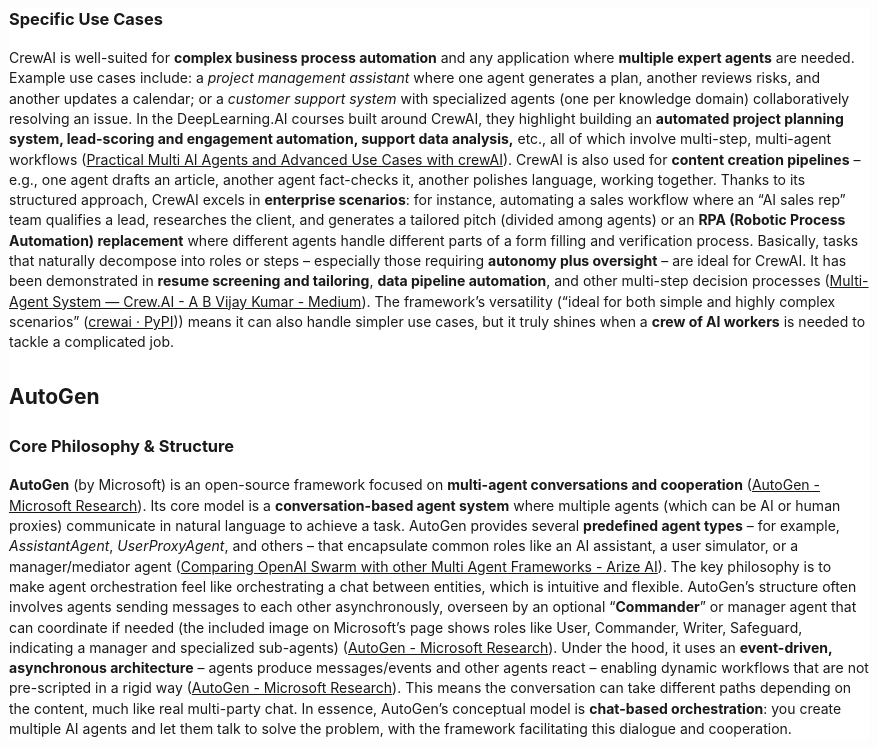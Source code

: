 ### Specific Use Cases  
CrewAI is well-suited for **complex business process automation** and any application where **multiple expert agents** are needed. Example use cases include: a *project management assistant* where one agent generates a plan, another reviews risks, and another updates a calendar; or a *customer support system* with specialized agents (one per knowledge domain) collaboratively resolving an issue. In the DeepLearning.AI courses built around CrewAI, they highlight building an **automated project planning system, lead-scoring and engagement automation, support data analysis,** etc., all of which involve multi-step, multi-agent workflows ([Practical Multi AI Agents and Advanced Use Cases with crewAI](https://www.deeplearning.ai/short-courses/practical-multi-ai-agents-and-advanced-use-cases-with-crewai/#:~:text=Practical%20Multi%20AI%20Agents%20and,automation%2C%20support%20data%20analysis%2C)). CrewAI is also used for **content creation pipelines** – e.g., one agent drafts an article, another agent fact-checks it, another polishes language, working together. Thanks to its structured approach, CrewAI excels in **enterprise scenarios**: for instance, automating a sales workflow where an “AI sales rep” team qualifies a lead, researches the client, and generates a tailored pitch (divided among agents) or an **RPA (Robotic Process Automation) replacement** where different agents handle different parts of a form filling and verification process. Basically, tasks that naturally decompose into roles or steps – especially those requiring **autonomy plus oversight** – are ideal for CrewAI. It has been demonstrated in **resume screening and tailoring**, **data pipeline automation**, and other multi-step decision processes ([Multi-Agent System — Crew.AI - A B Vijay Kumar - Medium](https://abvijaykumar.medium.com/multi-agent-system-crew-ai-3773356b8c3e#:~:text=Multi,that%20mirrors%20the%20dynamics)). The framework’s versatility (“ideal for both simple and highly complex scenarios” ([crewai · PyPI](https://pypi.org/project/crewai/#:~:text=and%20low%20levels%20,growing%20community%20of%20over%20100%2C000))) means it can also handle simpler use cases, but it truly shines when a **crew of AI workers** is needed to tackle a complicated job.

## AutoGen

### Core Philosophy & Structure  
**AutoGen** (by Microsoft) is an open-source framework focused on **multi-agent conversations and cooperation** ([AutoGen - Microsoft Research](https://www.microsoft.com/en-us/research/project/autogen/#:~:text=AutoGen%20is%20an%20open,and%20research%20on%20agentic%20AI)). Its core model is a **conversation-based agent system** where multiple agents (which can be AI or human proxies) communicate in natural language to achieve a task. AutoGen provides several **predefined agent types** – for example, *AssistantAgent*, *UserProxyAgent*, and others – that encapsulate common roles like an AI assistant, a user simulator, or a manager/mediator agent ([Comparing OpenAI Swarm with other Multi Agent Frameworks - Arize AI](https://arize.com/blog/comparing-openai-swarm/#:~:text=Autogen%3A%20Utilizes%20predefined%20agent%20types,versatile%20communication%20modes%20between%20agents)). The key philosophy is to make agent orchestration feel like orchestrating a chat between entities, which is intuitive and flexible. AutoGen’s structure often involves agents sending messages to each other asynchronously, overseen by an optional “**Commander**” or manager agent that can coordinate if needed (the included image on Microsoft’s page shows roles like User, Commander, Writer, Safeguard, indicating a manager and specialized sub-agents) ([AutoGen - Microsoft Research](https://www.microsoft.com/en-us/research/project/autogen/#:~:text=Image%3A%20AutoGen%20header%20graphic%20showing,User%2C%20Commander%2C%20Writer%2C%20and%20Safeguard)). Under the hood, it uses an **event-driven, asynchronous architecture** – agents produce messages/events and other agents react – enabling dynamic workflows that are not pre-scripted in a rigid way ([AutoGen - Microsoft Research](https://www.microsoft.com/en-us/research/project/autogen/#:~:text=patterns%2C%20and%20for%20reusable%20components,patterns%2C%20and%20for%20reusable%20components)). This means the conversation can take different paths depending on the content, much like real multi-party chat. In essence, AutoGen’s conceptual model is **chat-based orchestration**: you create multiple AI agents and let them talk to solve the problem, with the framework facilitating this dialogue and cooperation.
